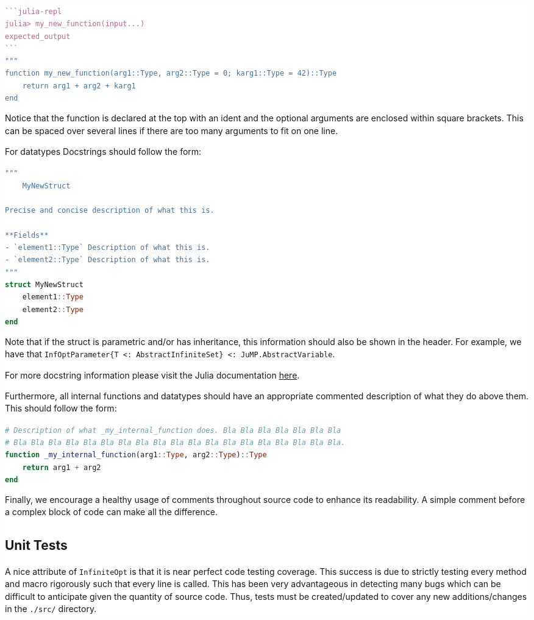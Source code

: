 ````julia
```julia-repl
julia> my_new_function(input...)
expected_output
```
"""
function my_new_function(arg1::Type, arg2::Type = 0; karg1::Type = 42)::Type
    return arg1 + arg2 + karg1
end
````
Notice that the function is declared at the top with an ident and the optional 
arguments are enclosed within square brackets. This can be spaced over several 
lines if there are too many arguments to fit on one line. 

For datatypes Docstrings should follow the form:
```julia
"""
    MyNewStruct

Precise and concise description of what this is.

**Fields**
- `element1::Type` Description of what this is.
- `element2::Type` Description of what this is.
"""
struct MyNewStruct
    element1::Type
    element2::Type
end
```
Note that if the struct is parametric and/or has inheritance, this information 
should also be shown in the header. For example, we have that 
`InfOptParameter{T <: AbstractInfiniteSet} <: JuMP.AbstractVariable`.

For more docstring information please visit the Julia documentation 
[here](https://docs.julialang.org/en/v1/manual/documentation/index.html).

Furthermore, all internal functions and datatypes should have an appropriate 
commented description of what they do above them. This should follow the 
form:
```julia
# Description of what _my_internal_function does. Bla Bla Bla Bla Bla Bla Bla
# Bla Bla Bla Bla Bla Bla Bla Bla Bla Bla Bla Bla Bla Bla Bla Bla Bla Bla Bla.
function _my_internal_function(arg1::Type, arg2::Type)::Type
    return arg1 + arg2
end
```

Finally, we encourage a healthy usage of comments throughout source code to 
enhance its readability. A simple comment before a complex block of code can make 
all the difference.

## Unit Tests
A nice attribute of `InfiniteOpt` is that it is near perfect code testing 
coverage. This success is due to strictly testing every method and macro rigorously 
such that every line is called. This has been very advantageous in detecting 
many bugs which can be difficult to anticipate given the quantity of source code. 
Thus, tests must be created/updated to cover any new additions/changes in the 
`./src/` directory.
